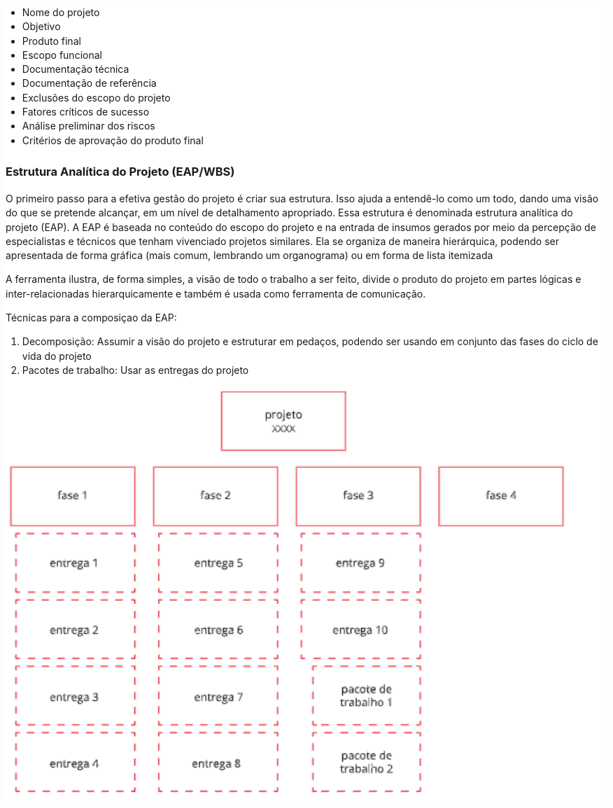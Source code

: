 - Nome do projeto
- Objetivo
- Produto final
- Escopo funcional
- Documentação técnica
- Documentação de referência
- Exclusões do escopo do projeto
- Fatores críticos de sucesso
- Análise preliminar dos riscos
- Critérios de aprovação do produto final


### Estrutura Analítica do Projeto (EAP/WBS)

O primeiro passo para a efetiva gestão do projeto é criar sua estrutura. Isso ajuda a entendê-lo como um todo, dando uma visão do que se pretende alcançar, em um nível de detalhamento apropriado. Essa estrutura é denominada estrutura analítica do projeto (EAP). A EAP é baseada no conteúdo do escopo do projeto e na entrada de insumos gerados por meio da percepção de especialistas e técnicos que tenham vivenciado projetos similares. Ela se organiza de maneira hierárquica, podendo ser apresentada de forma gráfica (mais comum, lembrando um organograma) ou em forma de lista itemizada

A ferramenta ilustra, de forma simples, a visão de todo o trabalho a ser feito, divide o produto do projeto em partes lógicas e inter-relacionadas hierarquicamente e também é usada como ferramenta de comunicação.

Técnicas para a composiçao da EAP:

1. Decomposição: Assumir a visão do projeto e estruturar em pedaços, podendo ser usando em conjunto das fases do ciclo de vida do projeto 
2. Pacotes de trabalho: Usar as entregas do projeto


<img src="./01. Data/01. Images/04. Exemplo EAP.PNG" width="1106" style="display: block; margin: auto;" />
